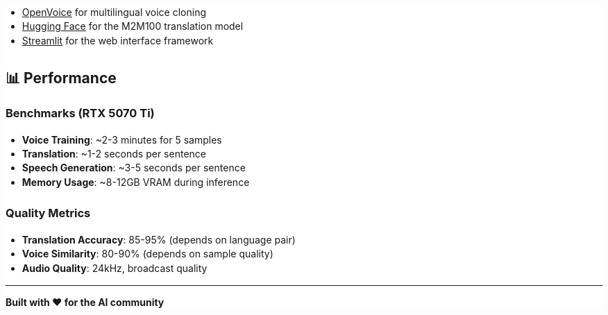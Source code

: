 - [OpenVoice](https://github.com/myshell-ai/OpenVoice) for multilingual voice cloning
- [Hugging Face](https://huggingface.co/) for the M2M100 translation model
- [Streamlit](https://streamlit.io/) for the web interface framework

## 📊 Performance

### Benchmarks (RTX 5070 Ti)
- **Voice Training**: ~2-3 minutes for 5 samples
- **Translation**: ~1-2 seconds per sentence
- **Speech Generation**: ~3-5 seconds per sentence
- **Memory Usage**: ~8-12GB VRAM during inference

### Quality Metrics
- **Translation Accuracy**: 85-95% (depends on language pair)
- **Voice Similarity**: 80-90% (depends on sample quality)
- **Audio Quality**: 24kHz, broadcast quality

---

**Built with ❤️ for the AI community**